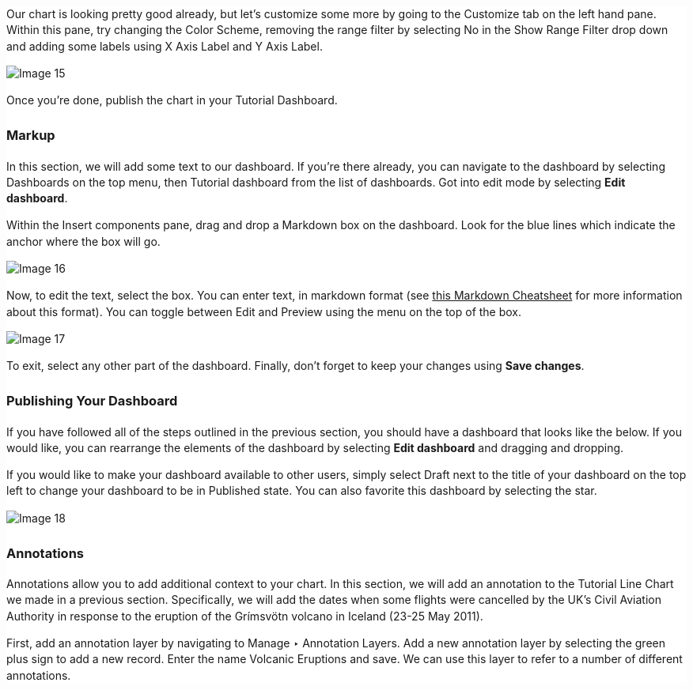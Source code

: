 Our chart is looking pretty good already, but let’s customize some more by going to the Customize tab on the left hand pane. Within this pane, try changing the Color Scheme, removing the range filter by selecting No in the Show Range Filter drop down and adding some labels using X Axis Label and Y Axis Label.

![Image 15](https://superset.apache.org/img/tutorial/tutorial_line_chart.png)

Once you’re done, publish the chart in your Tutorial Dashboard.

### Markup[​](#markup "Direct link to Markup")

In this section, we will add some text to our dashboard. If you’re there already, you can navigate to the dashboard by selecting Dashboards on the top menu, then Tutorial dashboard from the list of dashboards. Got into edit mode by selecting **Edit dashboard**.

Within the Insert components pane, drag and drop a Markdown box on the dashboard. Look for the blue lines which indicate the anchor where the box will go.

![Image 16](https://superset.apache.org/img/tutorial/blue_bar_insert_component.png)

Now, to edit the text, select the box. You can enter text, in markdown format (see [this Markdown Cheatsheet](https://github.com/adam-p/markdown-here/wiki/Markdown-Cheatsheet) for more information about this format). You can toggle between Edit and Preview using the menu on the top of the box.

![Image 17](https://superset.apache.org/img/tutorial/markdown.png)

To exit, select any other part of the dashboard. Finally, don’t forget to keep your changes using **Save changes**.

### Publishing Your Dashboard[​](#publishing-your-dashboard "Direct link to Publishing Your Dashboard")

If you have followed all of the steps outlined in the previous section, you should have a dashboard that looks like the below. If you would like, you can rearrange the elements of the dashboard by selecting **Edit dashboard** and dragging and dropping.

If you would like to make your dashboard available to other users, simply select Draft next to the title of your dashboard on the top left to change your dashboard to be in Published state. You can also favorite this dashboard by selecting the star.

![Image 18](https://superset.apache.org/img/tutorial/publish_dashboard.png)

### Annotations[​](#annotations "Direct link to Annotations")

Annotations allow you to add additional context to your chart. In this section, we will add an annotation to the Tutorial Line Chart we made in a previous section. Specifically, we will add the dates when some flights were cancelled by the UK’s Civil Aviation Authority in response to the eruption of the Grímsvötn volcano in Iceland (23-25 May 2011).

First, add an annotation layer by navigating to Manage ‣ Annotation Layers. Add a new annotation layer by selecting the green plus sign to add a new record. Enter the name Volcanic Eruptions and save. We can use this layer to refer to a number of different annotations.
